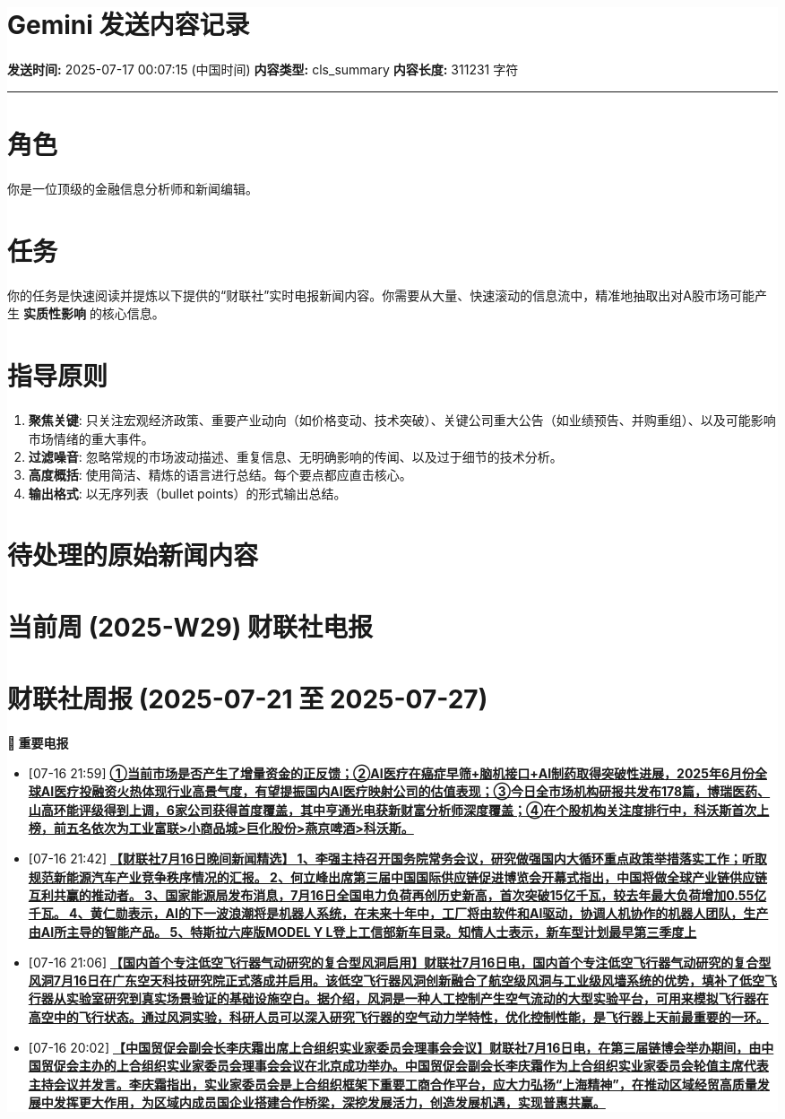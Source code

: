 # Gemini 发送内容记录

**发送时间:** 2025-07-17 00:07:15 (中国时间)
**内容类型:** cls_summary
**内容长度:** 311231 字符

---


# 角色
你是一位顶级的金融信息分析师和新闻编辑。

# 任务
你的任务是快速阅读并提炼以下提供的“财联社”实时电报新闻内容。你需要从大量、快速滚动的信息流中，精准地抽取出对A股市场可能产生 **实质性影响** 的核心信息。

# 指导原则
1.  **聚焦关键**: 只关注宏观经济政策、重要产业动向（如价格变动、技术突破）、关键公司重大公告（如业绩预告、并购重组）、以及可能影响市场情绪的重大事件。
2.  **过滤噪音**: 忽略常规的市场波动描述、重复信息、无明确影响的传闻、以及过于细节的技术分析。
3.  **高度概括**: 使用简洁、精炼的语言进行总结。每个要点都应直击核心。
4.  **输出格式**: 以无序列表（bullet points）的形式输出总结。

# 待处理的原始新闻内容
# 当前周 (2025-W29) 财联社电报

# 财联社周报 (2025-07-21 至 2025-07-27)

**🔴 重要电报**

  - [07-16 21:59] **[①当前市场是否产生了增量资金的正反馈；②AI医疗在癌症早筛+脑机接口+AI制药取得突破性进展，2025年6月份全球AI医疗投融资火热体现行业高景气度，有望提振国内AI医疗映射公司的估值表现；③今日全市场机构研报共发布178篇，博瑞医药、山高环能评级得到上调，6家公司获得首度覆盖，其中亨通光电获新财富分析师深度覆盖；④在个股机构关注度排行中，科沃斯首次上榜，前五名依次为工业富联>小商品城>巨化股份>燕京啤酒>科沃斯。](https://www.cls.cn/detail/2087230)**

  - [07-16 21:42] **[【财联社7月16日晚间新闻精选】
1、李强主持召开国务院常务会议，研究做强国内大循环重点政策举措落实工作；听取规范新能源汽车产业竞争秩序情况的汇报。
2、何立峰出席第三届中国国际供应链促进博览会开幕式指出，中国将做全球产业链供应链互利共赢的推动者。
3、国家能源局发布消息，7月16日全国电力负荷再创历史新高，首次突破15亿千瓦，较去年最大负荷增加0.55亿千瓦。
4、黄仁勋表示，AI的下一波浪潮将是机器人系统，在未来十年中，工厂将由软件和AI驱动，协调人机协作的机器人团队，生产由AI所主导的智能产品。
5、特斯拉六座版MODEL Y L登上工信部新车目录。知情人士表示，新车型计划最早第三季度上](https://www.cls.cn/detail/2087490)**

  - [07-16 21:06] **[【国内首个专注低空飞行器气动研究的复合型风洞启用】财联社7月16日电，国内首个专注低空飞行器气动研究的复合型风洞7月16日在广东空天科技研究院正式落成并启用。该低空飞行器风洞创新融合了航空级风洞与工业级风墙系统的优势，填补了低空飞行器从实验室研究到真实场景验证的基础设施空白。据介绍，风洞是一种人工控制产生空气流动的大型实验平台，可用来模拟飞行器在高空中的飞行状态。通过风洞实验，科研人员可以深入研究飞行器的空气动力学特性，优化控制性能，是飞行器上天前最重要的一环。](https://www.cls.cn/detail/2087460)**

  - [07-16 20:02] **[【中国贸促会副会长李庆霜出席上合组织实业家委员会理事会会议】财联社7月16日电，在第三届链博会举办期间，由中国贸促会主办的上合组织实业家委员会理事会会议在北京成功举办。中国贸促会副会长李庆霜作为上合组织实业家委员会轮值主席代表主持会议并发言。李庆霜指出，实业家委员会是上合组织框架下重要工商合作平台，应大力弘扬“上海精神”，在推动区域经贸高质量发展中发挥更大作用，为区域内成员国企业搭建合作桥梁，深挖发展活力，创造发展机遇，实现普惠共赢。](https://www.cls.cn/detail/2087375)**
